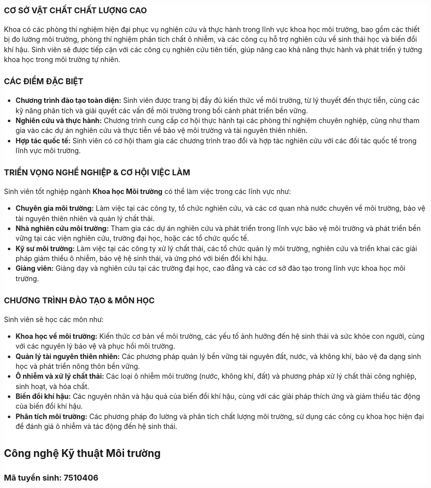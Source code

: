 ### **CƠ SỞ VẬT CHẤT CHẤT LƯỢNG CAO**

Khoa có các phòng thí nghiệm hiện đại phục vụ nghiên cứu và thực hành trong lĩnh vực khoa học môi trường, bao gồm các thiết bị đo lường môi trường, phòng thí nghiệm phân tích chất ô nhiễm, và các công cụ hỗ trợ nghiên cứu về sinh thái học và biến đổi khí hậu. Sinh viên sẽ được tiếp cận với các công cụ nghiên cứu tiên tiến, giúp nâng cao khả năng thực hành và phát triển ý tưởng khoa học trong môi trường tự nhiên.

### **CÁC ĐIỂM ĐẶC BIỆT**

- **Chương trình đào tạo toàn diện:** Sinh viên được trang bị đầy đủ kiến thức về môi trường, từ lý thuyết đến thực tiễn, cùng các kỹ năng phân tích và giải quyết các vấn đề môi trường trong bối cảnh phát triển bền vững.
- **Nghiên cứu và thực hành:** Chương trình cung cấp cơ hội thực hành tại các phòng thí nghiệm chuyên nghiệp, cũng như tham gia vào các dự án nghiên cứu và thực tiễn về bảo vệ môi trường và tài nguyên thiên nhiên.
- **Hợp tác quốc tế:** Sinh viên có cơ hội tham gia các chương trình trao đổi và hợp tác nghiên cứu với các đối tác quốc tế trong lĩnh vực môi trường.

### **TRIỂN VỌNG NGHỀ NGHIỆP & CƠ HỘI VIỆC LÀM**

Sinh viên tốt nghiệp ngành **Khoa học Môi trường** có thể làm việc trong các lĩnh vực như:

- **Chuyên gia môi trường:** Làm việc tại các công ty, tổ chức nghiên cứu, và các cơ quan nhà nước chuyên về môi trường, bảo vệ tài nguyên thiên nhiên và quản lý chất thải.
- **Nhà nghiên cứu môi trường:** Tham gia các dự án nghiên cứu và phát triển trong lĩnh vực bảo vệ môi trường và phát triển bền vững tại các viện nghiên cứu, trường đại học, hoặc các tổ chức quốc tế.
- **Kỹ sư môi trường:** Làm việc tại các công ty xử lý chất thải, các tổ chức quản lý môi trường, nghiên cứu và triển khai các giải pháp giảm thiểu ô nhiễm, bảo vệ hệ sinh thái, và ứng phó với biến đổi khí hậu.
- **Giảng viên:** Giảng dạy và nghiên cứu tại các trường đại học, cao đẳng và các cơ sở đào tạo trong lĩnh vực khoa học môi trường.

### **CHƯƠNG TRÌNH ĐÀO TẠO & MÔN HỌC**

Sinh viên sẽ học các môn như:

- **Khoa học về môi trường:** Kiến thức cơ bản về môi trường, các yếu tố ảnh hưởng đến hệ sinh thái và sức khỏe con người, cùng với các nguyên lý bảo vệ và phục hồi môi trường.
- **Quản lý tài nguyên thiên nhiên:** Các phương pháp quản lý bền vững tài nguyên đất, nước, và không khí, bảo vệ đa dạng sinh học và phát triển nông thôn bền vững.
- **Ô nhiễm và xử lý chất thải:** Các loại ô nhiễm môi trường (nước, không khí, đất) và phương pháp xử lý chất thải công nghiệp, sinh hoạt, và hóa chất.
- **Biến đổi khí hậu:** Các nguyên nhân và hậu quả của biến đổi khí hậu, cùng với các giải pháp thích ứng và giảm thiểu tác động của biến đổi khí hậu.
- **Phân tích môi trường:** Các phương pháp đo lường và phân tích chất lượng môi trường, sử dụng các công cụ khoa học hiện đại để đánh giá ô nhiễm và tác động đến hệ sinh thái.
## **Công nghệ Kỹ thuật Môi trường**

### **Mã tuyển sinh:** 7510406
